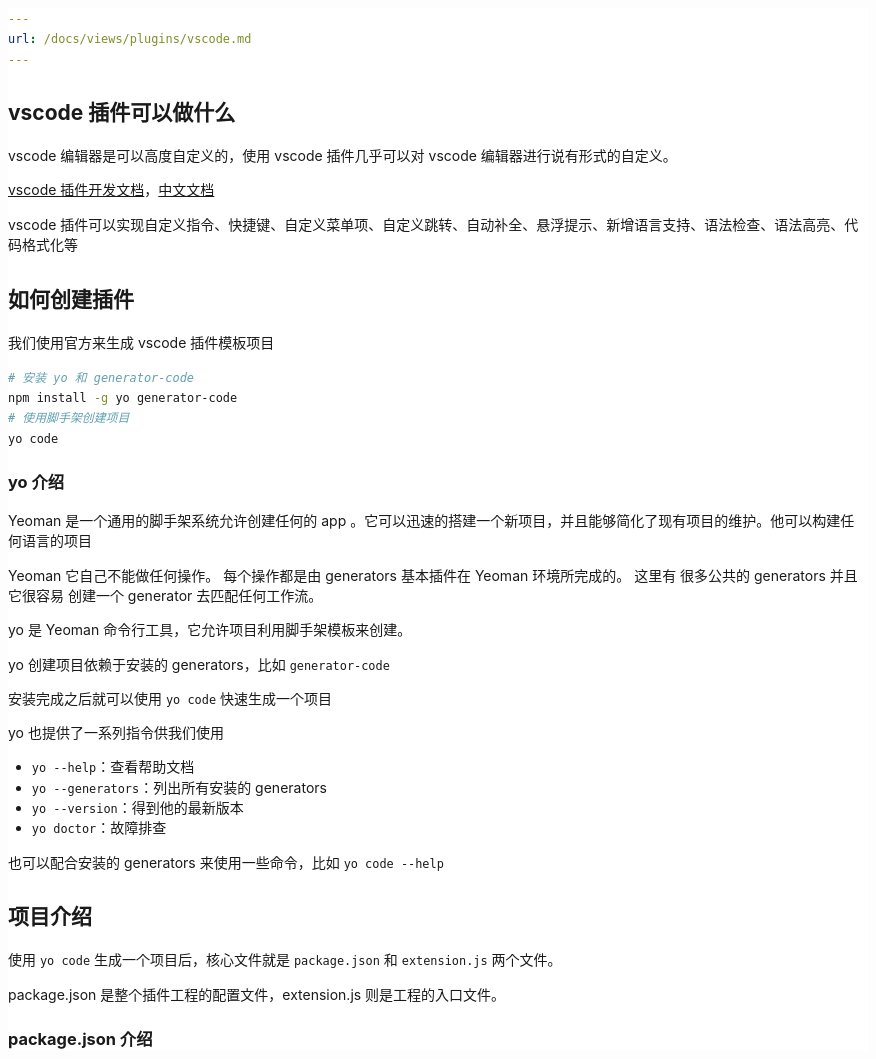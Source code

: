 ```yaml
---
url: /docs/views/plugins/vscode.md
---
```


## vscode 插件可以做什么

vscode 编辑器是可以高度自定义的，使用 vscode 插件几乎可以对 vscode 编辑器进行说有形式的自定义。

[vscode 插件开发文档](https://code.visualstudio.com/api)，[中文文档](https://liiked.github.io/VS-Code-Extension-Doc-ZH)

vscode 插件可以实现自定义指令、快捷键、自定义菜单项、自定义跳转、自动补全、悬浮提示、新增语言支持、语法检查、语法高亮、代码格式化等

## 如何创建插件

我们使用官方来生成 vscode 插件模板项目

```sh
# 安装 yo 和 generator-code
npm install -g yo generator-code
# 使用脚手架创建项目
yo code
```

### yo 介绍

Yeoman 是一个通用的脚手架系统允许创建任何的 app 。它可以迅速的搭建一个新项目，并且能够简化了现有项目的维护。他可以构建任何语言的项目

Yeoman 它自己不能做任何操作。 每个操作都是由 generators 基本插件在 Yeoman 环境所完成的。 这里有 很多公共的 generators 并且它很容易 创建一个 generator 去匹配任何工作流。

yo 是 Yeoman 命令行工具，它允许项目利用脚手架模板来创建。

yo 创建项目依赖于安装的 generators，比如 `generator-code`

安装完成之后就可以使用 `yo code` 快速生成一个项目

yo 也提供了一系列指令供我们使用

* `yo --help`：查看帮助文档
* `yo --generators`：列出所有安装的 generators
* `yo --version`：得到他的最新版本
* `yo doctor`：故障排查

也可以配合安装的 generators 来使用一些命令，比如 `yo code --help`

## 项目介绍

使用 `yo code` 生成一个项目后，核心文件就是 `package.json` 和 `extension.js` 两个文件。

package.json 是整个插件工程的配置文件，extension.js 则是工程的入口文件。

### package.json 介绍
